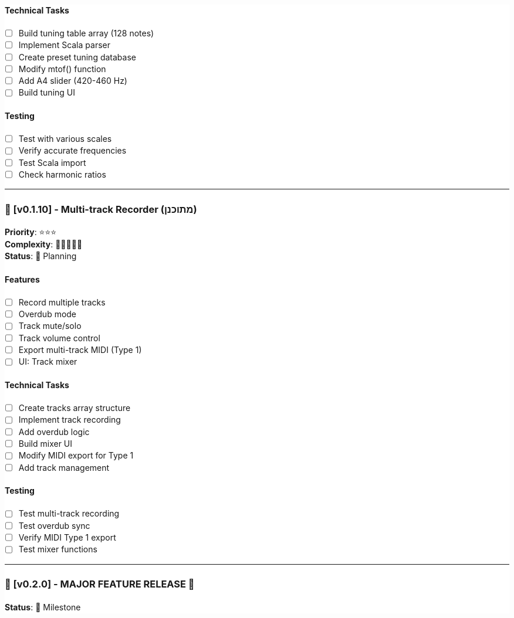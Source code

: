 #### Technical Tasks

- [ ] Build tuning table array (128 notes)
- [ ] Implement Scala parser
- [ ] Create preset tuning database
- [ ] Modify mtof() function
- [ ] Add A4 slider (420-460 Hz)
- [ ] Build tuning UI

#### Testing

- [ ] Test with various scales
- [ ] Verify accurate frequencies
- [ ] Test Scala import
- [ ] Check harmonic ratios

---

### 🎯 [v0.1.10] - Multi-track Recorder (מתוכנן)

**Priority**: ⭐⭐⭐  
**Complexity**: 🔧🔧🔧🔧🔧  
**Status**: 📝 Planning

#### Features

- [ ] Record multiple tracks
- [ ] Overdub mode
- [ ] Track mute/solo
- [ ] Track volume control
- [ ] Export multi-track MIDI (Type 1)
- [ ] UI: Track mixer

#### Technical Tasks

- [ ] Create tracks array structure
- [ ] Implement track recording
- [ ] Add overdub logic
- [ ] Build mixer UI
- [ ] Modify MIDI export for Type 1
- [ ] Add track management

#### Testing

- [ ] Test multi-track recording
- [ ] Test overdub sync
- [ ] Verify MIDI Type 1 export
- [ ] Test mixer functions

---

### 🎯 [v0.2.0] - **MAJOR FEATURE RELEASE** 🚀

**Status**: 🎯 Milestone
